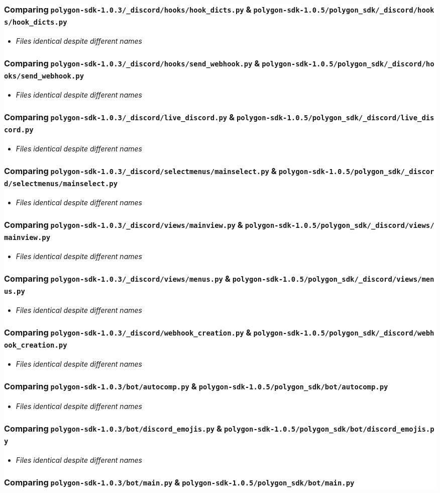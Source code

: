 ### Comparing `polygon-sdk-1.0.3/_discord/hooks/hook_dicts.py` & `polygon-sdk-1.0.5/polygon_sdk/_discord/hooks/hook_dicts.py`

 * *Files identical despite different names*

### Comparing `polygon-sdk-1.0.3/_discord/hooks/send_webhook.py` & `polygon-sdk-1.0.5/polygon_sdk/_discord/hooks/send_webhook.py`

 * *Files identical despite different names*

### Comparing `polygon-sdk-1.0.3/_discord/live_discord.py` & `polygon-sdk-1.0.5/polygon_sdk/_discord/live_discord.py`

 * *Files identical despite different names*

### Comparing `polygon-sdk-1.0.3/_discord/selectmenus/mainselect.py` & `polygon-sdk-1.0.5/polygon_sdk/_discord/selectmenus/mainselect.py`

 * *Files identical despite different names*

### Comparing `polygon-sdk-1.0.3/_discord/views/mainview.py` & `polygon-sdk-1.0.5/polygon_sdk/_discord/views/mainview.py`

 * *Files identical despite different names*

### Comparing `polygon-sdk-1.0.3/_discord/views/menus.py` & `polygon-sdk-1.0.5/polygon_sdk/_discord/views/menus.py`

 * *Files identical despite different names*

### Comparing `polygon-sdk-1.0.3/_discord/webhook_creation.py` & `polygon-sdk-1.0.5/polygon_sdk/_discord/webhook_creation.py`

 * *Files identical despite different names*

### Comparing `polygon-sdk-1.0.3/bot/autocomp.py` & `polygon-sdk-1.0.5/polygon_sdk/bot/autocomp.py`

 * *Files identical despite different names*

### Comparing `polygon-sdk-1.0.3/bot/discord_emojis.py` & `polygon-sdk-1.0.5/polygon_sdk/bot/discord_emojis.py`

 * *Files identical despite different names*

### Comparing `polygon-sdk-1.0.3/bot/main.py` & `polygon-sdk-1.0.5/polygon_sdk/bot/main.py`
